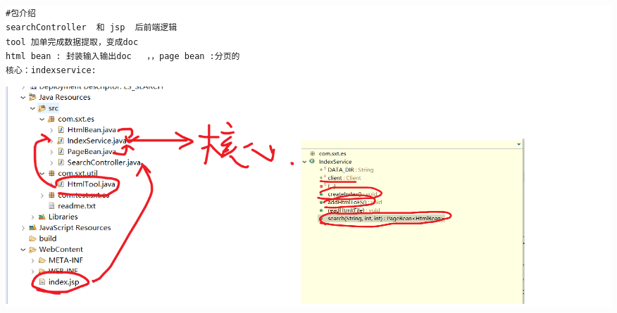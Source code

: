 

```
#包介绍
searchController  和 jsp  后前端逻辑
tool 加单完成数据提取，变成doc
html bean : 封装输入输出doc   ，，page bean :分页的
核心：indexservice:  
```

<img src="es.assets/3-14.png" style="zoom:67%;" />

<img src="es.assets/3-15.png" style="zoom:50%;" />
